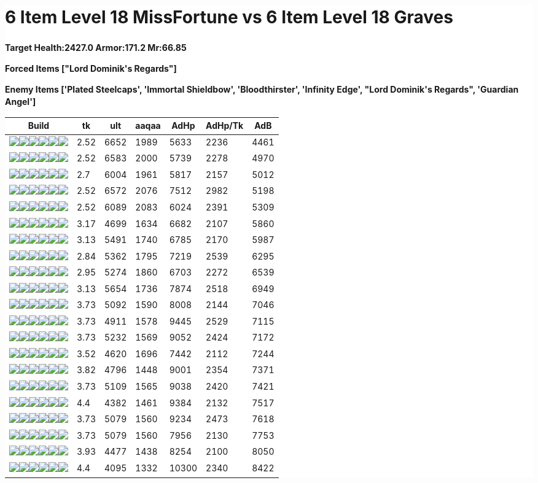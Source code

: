 





























# 6 Item Level 18 MissFortune vs 6 Item Level 18 Graves

**Target Health:2427.0 Armor:171.2 Mr:66.85**


**Forced Items ["Lord Dominik's Regards"]**


**Enemy Items ['Plated Steelcaps', 'Immortal Shieldbow', 'Bloodthirster', 'Infinity Edge', "Lord Dominik's Regards", 'Guardian Angel']**




Build | tk | ult | aaqaa | AdHp | AdHp/Tk | AdB
-|-|-|-|-|-|-
![](/item/3072.png)![](/item/3036.png)![](/item/3074.png)![](/item/3508.png)![](/item/6696.png)![](/item/3142.png)|2.52|6652|1989|5633|2236|4461
![](/item/3161.png)![](/item/3004.png)![](/item/3036.png)![](/item/3072.png)![](/item/6696.png)![](/item/3142.png)|2.52|6583|2000|5739|2278|4970
![](/item/3036.png)![](/item/3814.png)![](/item/3072.png)![](/item/3087.png)![](/item/3095.png)![](/item/3142.png)|2.7|6004|1961|5817|2157|5012
![](/item/3026.png)![](/item/3036.png)![](/item/3072.png)![](/item/6695.png)![](/item/6696.png)![](/item/3142.png)|2.52|6572|2076|7512|2982|5198
![](/item/3748.png)![](/item/3004.png)![](/item/3036.png)![](/item/3072.png)![](/item/6695.png)![](/item/3142.png)|2.52|6089|2083|6024|2391|5309
![](/item/3036.png)![](/item/3814.png)![](/item/3046.png)![](/item/3072.png)![](/item/3748.png)![](/item/3031.png)|3.17|4699|1634|6682|2107|5860
![](/item/3071.png)![](/item/3036.png)![](/item/3072.png)![](/item/3508.png)![](/item/3748.png)![](/item/3142.png)|3.13|5491|1740|6785|2170|5987
![](/item/6333.png)![](/item/3748.png)![](/item/3072.png)![](/item/3036.png)![](/item/3087.png)![](/item/3142.png)|2.84|5362|1795|7219|2539|6295
![](/item/3036.png)![](/item/3814.png)![](/item/3071.png)![](/item/3095.png)![](/item/3748.png)![](/item/3142.png)|2.95|5274|1860|6703|2272|6539
![](/item/3036.png)![](/item/3814.png)![](/item/6333.png)![](/item/3142.png)![](/item/3072.png)![](/item/3748.png)|3.13|5654|1736|7874|2518|6949
![](/item/3036.png)![](/item/3814.png)![](/item/3072.png)![](/item/3181.png)![](/item/6333.png)![](/item/6692.png)|3.73|5092|1590|8008|2144|7046
![](/item/3026.png)![](/item/3814.png)![](/item/3748.png)![](/item/3036.png)![](/item/3072.png)![](/item/6692.png)|3.73|4911|1578|9445|2529|7115
![](/item/3748.png)![](/item/3026.png)![](/item/6333.png)![](/item/3036.png)![](/item/6696.png)![](/item/3142.png)|3.73|5232|1569|9052|2424|7172
![](/item/3036.png)![](/item/3814.png)![](/item/3095.png)![](/item/3748.png)![](/item/6333.png)![](/item/6692.png)|3.52|4620|1696|7442|2112|7244
![](/item/3071.png)![](/item/3026.png)![](/item/3036.png)![](/item/3161.png)![](/item/3181.png)![](/item/3142.png)|3.82|4796|1448|9001|2354|7371
![](/item/3161.png)![](/item/3748.png)![](/item/3814.png)![](/item/3142.png)![](/item/3026.png)![](/item/3036.png)|3.73|5109|1565|9038|2420|7421
![](/item/3748.png)![](/item/3004.png)![](/item/3036.png)![](/item/6333.png)![](/item/6692.png)![](/item/3026.png)|4.4|4382|1461|9384|2132|7517
![](/item/3026.png)![](/item/3814.png)![](/item/3748.png)![](/item/3036.png)![](/item/3181.png)![](/item/3142.png)|3.73|5079|1560|9234|2473|7618
![](/item/3071.png)![](/item/6333.png)![](/item/3036.png)![](/item/3748.png)![](/item/3142.png)![](/item/3814.png)|3.73|5079|1560|7956|2130|7753
![](/item/3071.png)![](/item/6333.png)![](/item/6692.png)![](/item/3036.png)![](/item/3748.png)![](/item/3814.png)|3.93|4477|1438|8254|2100|8050
![](/item/3071.png)![](/item/6333.png)![](/item/6692.png)![](/item/3026.png)![](/item/3036.png)![](/item/3748.png)|4.4|4095|1332|10300|2340|8422